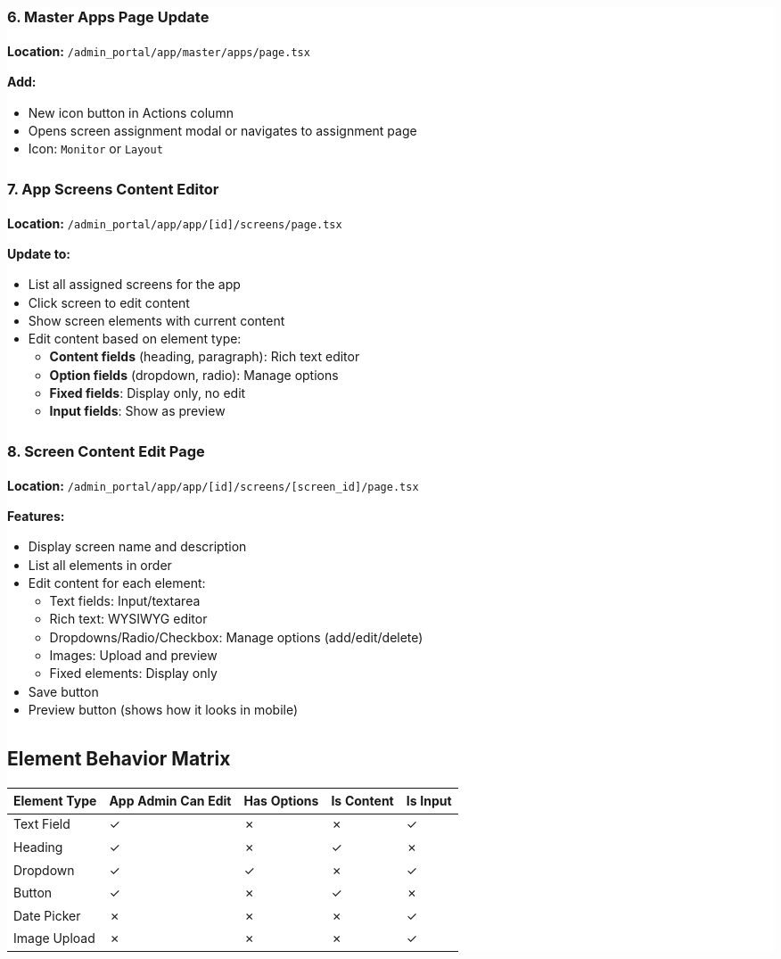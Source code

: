 ### 6. Master Apps Page Update
**Location:** `/admin_portal/app/master/apps/page.tsx`

**Add:**
- New icon button in Actions column
- Opens screen assignment modal or navigates to assignment page
- Icon: `Monitor` or `Layout`

### 7. App Screens Content Editor
**Location:** `/admin_portal/app/app/[id]/screens/page.tsx`

**Update to:**
- List all assigned screens for the app
- Click screen to edit content
- Show screen elements with current content
- Edit content based on element type:
  - **Content fields** (heading, paragraph): Rich text editor
  - **Option fields** (dropdown, radio): Manage options
  - **Fixed fields**: Display only, no edit
  - **Input fields**: Show as preview

### 8. Screen Content Edit Page
**Location:** `/admin_portal/app/app/[id]/screens/[screen_id]/page.tsx`

**Features:**
- Display screen name and description
- List all elements in order
- Edit content for each element:
  - Text fields: Input/textarea
  - Rich text: WYSIWYG editor
  - Dropdowns/Radio/Checkbox: Manage options (add/edit/delete)
  - Images: Upload and preview
  - Fixed elements: Display only
- Save button
- Preview button (shows how it looks in mobile)

## Element Behavior Matrix

| Element Type | App Admin Can Edit | Has Options | Is Content | Is Input |
|-------------|-------------------|-------------|-----------|----------|
| Text Field | ✓ | ✗ | ✗ | ✓ |
| Heading | ✓ | ✗ | ✓ | ✗ |
| Dropdown | ✓ | ✓ | ✗ | ✓ |
| Button | ✓ | ✗ | ✓ | ✗ |
| Date Picker | ✗ | ✗ | ✗ | ✓ |
| Image Upload | ✗ | ✗ | ✗ | ✓ |

